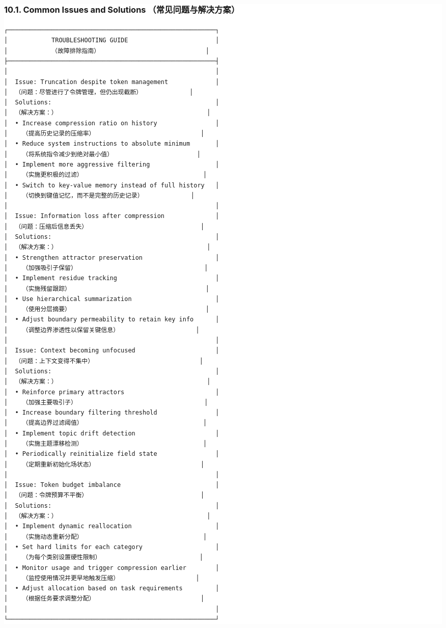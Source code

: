 ### 10.1. Common Issues and Solutions （常见问题与解决方案）

```
┌─────────────────────────────────────────────────────────┐
│            TROUBLESHOOTING GUIDE                        │
│            （故障排除指南）                             │
├─────────────────────────────────────────────────────────┤
│                                                         │
│  Issue: Truncation despite token management             │
│  （问题：尽管进行了令牌管理，但仍出现截断）             │
│  Solutions:                                             │
│  （解决方案：）                                         │
│  • Increase compression ratio on history                │
│    （提高历史记录的压缩率）                             │
│  • Reduce system instructions to absolute minimum       │
│    （将系统指令减少到绝对最小值）                       │
│  • Implement more aggressive filtering                  │
│    （实施更积极的过滤）                                 │
│  • Switch to key-value memory instead of full history   │
│    （切换到键值记忆，而不是完整的历史记录）             │
│                                                         │
│  Issue: Information loss after compression              │
│  （问题：压缩后信息丢失）                               │
│  Solutions:                                             │
│  （解决方案：）                                         │
│  • Strengthen attractor preservation                    │
│    （加强吸引子保留）                                   │
│  • Implement residue tracking                           │
│    （实施残留跟踪）                                     │
│  • Use hierarchical summarization                       │
│    （使用分层摘要）                                     │
│  • Adjust boundary permeability to retain key info      │
│    （调整边界渗透性以保留关键信息）                     │
│                                                         │
│  Issue: Context becoming unfocused                      │
│  （问题：上下文变得不集中）                             │
│  Solutions:                                             │
│  （解决方案：）                                         │
│  • Reinforce primary attractors                         │
│    （加强主要吸引子）                                   │
│  • Increase boundary filtering threshold                │
│    （提高边界过滤阈值）                                 │
│  • Implement topic drift detection                      │
│    （实施主题漂移检测）                                 │
│  • Periodically reinitialize field state                │
│    （定期重新初始化场状态）                             │
│                                                         │
│  Issue: Token budget imbalance                          │
│  （问题：令牌预算不平衡）                               │
│  Solutions:                                             │
│  （解决方案：）                                         │
│  • Implement dynamic reallocation                       │
│    （实施动态重新分配）                                 │
│  • Set hard limits for each category                    │
│    （为每个类别设置硬性限制）                           │
│  • Monitor usage and trigger compression earlier        │
│    （监控使用情况并更早地触发压缩）                     │
│  • Adjust allocation based on task requirements         │
│    （根据任务要求调整分配）                             │
│                                                         │
└─────────────────────────────────────────────────────────┘
```
